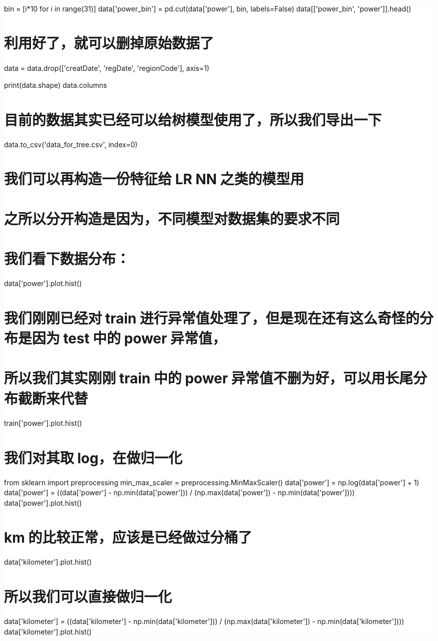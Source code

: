 bin = [i*10 for i in range(31)]
data['power_bin'] = pd.cut(data['power'], bin, labels=False)
data[['power_bin', 'power']].head()

# 利用好了，就可以删掉原始数据了
data = data.drop(['creatDate', 'regDate', 'regionCode'], axis=1)

print(data.shape)
data.columns

# 目前的数据其实已经可以给树模型使用了，所以我们导出一下
data.to_csv('data_for_tree.csv', index=0)

# 我们可以再构造一份特征给 LR NN 之类的模型用
# 之所以分开构造是因为，不同模型对数据集的要求不同
# 我们看下数据分布：
data['power'].plot.hist()

# 我们刚刚已经对 train 进行异常值处理了，但是现在还有这么奇怪的分布是因为 test 中的 power 异常值，
# 所以我们其实刚刚 train 中的 power 异常值不删为好，可以用长尾分布截断来代替
train['power'].plot.hist()

# 我们对其取 log，在做归一化
from sklearn import preprocessing
min_max_scaler = preprocessing.MinMaxScaler()
data['power'] = np.log(data['power'] + 1) 
data['power'] = ((data['power'] - np.min(data['power'])) / (np.max(data['power']) - np.min(data['power'])))
data['power'].plot.hist()

# km 的比较正常，应该是已经做过分桶了
data['kilometer'].plot.hist()

# 所以我们可以直接做归一化
data['kilometer'] = ((data['kilometer'] - np.min(data['kilometer'])) / 
                        (np.max(data['kilometer']) - np.min(data['kilometer'])))
data['kilometer'].plot.hist()

